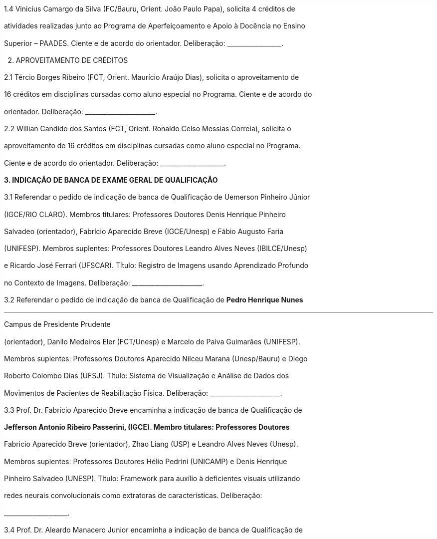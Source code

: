 1.4 Vinicius Camargo da Silva (FC/Bauru, Orient. João Paulo Papa), solicita 4 créditos de

atividades realizadas junto ao Programa de Aperfeiçoamento e Apoio à Docência no Ensino

Superior – PAADES. Ciente e de acordo do orientador. Deliberação: _________________.

2. APROVEITAMENTO DE CRÉDITOS

2.1 Tércio Borges Ribeiro (FCT, Orient. Maurício Araújo Dias), solicita o aproveitamento de

16 créditos em disciplinas cursadas como aluno especial no Programa. Ciente e de acordo do

orientador. Deliberação: ______________________.

2.2 Willian Candido dos Santos (FCT, Orient. Ronaldo Celso Messias Correia), solicita o

aproveitamento de 16 créditos em disciplinas cursadas como aluno especial no Programa.

Ciente e de acordo do orientador. Deliberação: ____________________.

**3. INDICAÇÃO DE BANCA DE EXAME GERAL DE QUALIFICAÇÃO**

3.1 Referendar o pedido de indicação de banca de Qualificação de Uemerson Pinheiro Júnior

(IGCE/RIO CLARO). Membros titulares: Professores Doutores Denis Henrique Pinheiro

Salvadeo (orientador), Fabrício Aparecido Breve (IGCE/Unesp) e Fábio Augusto Faria

(UNIFESP). Membros suplentes: Professores Doutores Leandro Alves Neves (IBILCE/Unesp)

e Ricardo José Ferrari (UFSCAR). Título: Registro de Imagens usando Aprendizado Profundo

no Contexto de Imagens. Deliberação: ______________________.

3.2 Referendar o pedido de indicação de banca de Qualificação de **Pedro Henrique Nunes**


-----

Campus de Presidente Prudente


(orientador), Danilo Medeiros Eler (FCT/Unesp) e Marcelo de Paiva Guimarães (UNIFESP).

Membros suplentes: Professores Doutores Aparecido Nilceu Marana (Unesp/Bauru) e Diego

Roberto Colombo Dias (UFSJ). Título: Sistema de Visualização e Análise de Dados dos

Movimentos de Pacientes de Reabilitação Física. Deliberação: ______________________.

3.3 Prof. Dr. Fabrício Aparecido Breve encaminha a indicação de banca de Qualificação de

**Jefferson Antonio Ribeiro Passerini, (IGCE). Membro titulares: Professores Doutores**

Fabricio Aparecido Breve (orientador), Zhao Liang (USP) e Leandro Alves Neves (Unesp).

Membros suplentes: Professores Doutores Hélio Pedrini (UNICAMP) e Denis Henrique

Pinheiro Salvadeo (UNESP). Título: Framework para auxílio à deficientes visuais utilizando

redes neurais convolucionais como extratoras de características. Deliberação:

____________________.

3.4 Prof. Dr. Aleardo Manacero Junior encaminha a indicação de banca de Qualificação de
